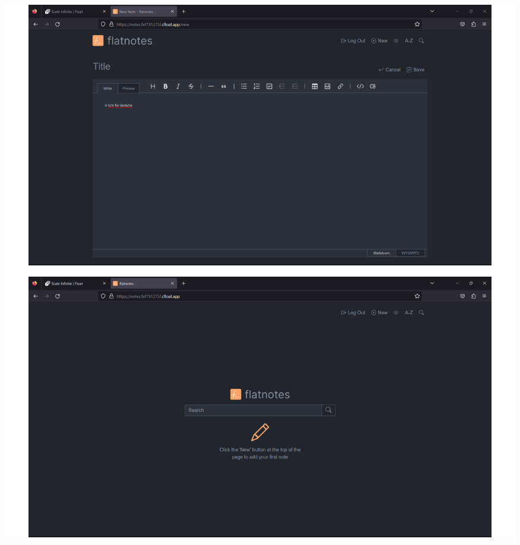  

<figure><img src="../../../.gitbook/assets/bnnbb.png" alt=""><figcaption></figcaption></figure>

 

<figure><img src="../../../.gitbook/assets/mn m .png" alt=""><figcaption></figcaption></figure>
